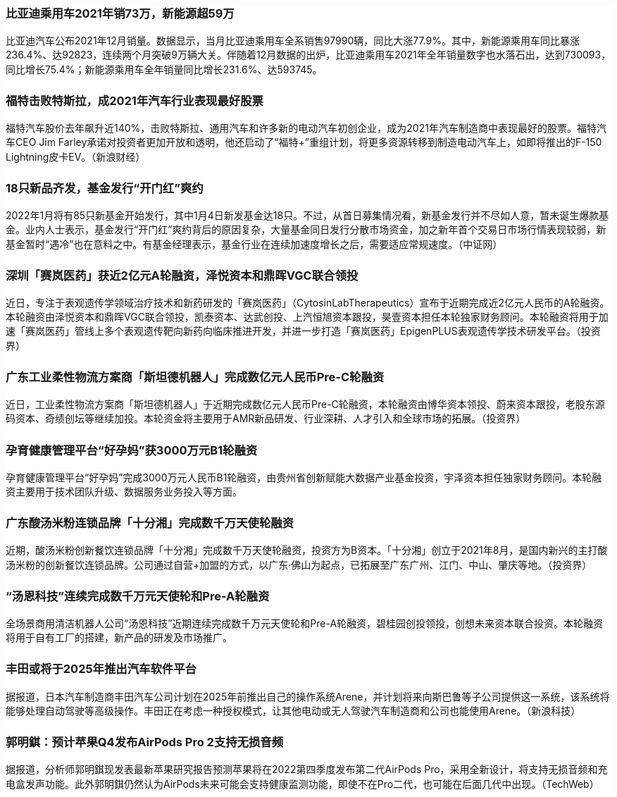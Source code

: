### 比亚迪乘用车2021年销73万，新能源超59万
比亚迪汽车公布2021年12月销量。数据显示，当月比亚迪乘用车全系销售97990辆，同比大涨77.9%。其中，新能源乘用车同比暴涨236.4%、达92823，连续两个月突破9万辆大关。伴随着12月数据的出炉，比亚迪乘用车2021年全年销量数字也水落石出，达到730093，同比增长75.4%；新能源乘用车全年销量同比增长231.6%、达593745。
### 福特击败特斯拉，成2021年汽车行业表现最好股票
福特汽车股价去年飙升近140%，击败特斯拉、通用汽车和许多新的电动汽车初创企业，成为2021年汽车制造商中表现最好的股票。福特汽车CEO Jim Farley承诺对投资者更加开放和透明，他还启动了“福特+”重组计划，将更多资源转移到制造电动汽车上，如即将推出的F-150 Lightning皮卡EV。（新浪财经）
### 18只新品齐发，基金发行“开门红”爽约
2022年1月将有85只新基金开始发行，其中1月4日新发基金达18只。不过，从首日募集情况看，新基金发行并不尽如人意，暂未诞生爆款基金。业内人士表示，基金发行“开门红”爽约背后的原因复杂，大量基金同日发行分散市场资金，加之新年首个交易日市场行情表现较弱，新基金暂时“遇冷”也在意料之中。有基金经理表示，基金行业在连续加速度增长之后，需要适应常规速度。（中证网）
### 深圳「赛岚医药」获近2亿元A轮融资，泽悦资本和鼎晖VGC联合领投
近日，专注于表观遗传学领域治疗技术和新药研发的「赛岚医药」（CytosinLabTherapeutics）宣布于近期完成近2亿元人民币的A轮融资。本轮融资由泽悦资本和鼎晖VGC联合领投，凯泰资本、达武创投、上汽恒旭资本跟投，昊壹资本担任本轮独家财务顾问。本轮融资将用于加速「赛岚医药」管线上多个表观遗传靶向新药向临床推进开发，并进一步打造「赛岚医药」EpigenPLUS表观遗传学技术研发平台。（投资界）
### 广东工业柔性物流方案商「斯坦德机器人」完成数亿元人民币Pre-C轮融资
近日，工业柔性物流方案商「斯坦德机器人」于近期完成数亿元人民币Pre-C轮融资，本轮融资由博华资本领投、蔚来资本跟投，老股东源码资本、奇绩创坛等继续加投。本轮资金将主要用于AMR新品研发、行业深耕、人才引入和全球市场的拓展。（投资界）
### 孕育健康管理平台“好孕妈”获3000万元B1轮融资
孕育健康管理平台“好孕妈”完成3000万元人民币B1轮融资，由贵州省创新赋能大数据产业基金投资，宇泽资本担任独家财务顾问。本轮融资主要用于技术团队升级、数据服务业务投入等方面。
### 广东酸汤米粉连锁品牌「十分湘」完成数千万天使轮融资
近期，酸汤米粉创新餐饮连锁品牌「十分湘」完成数千万天使轮融资，投资方为B资本。「十分湘」创立于2021年8月，是国内新兴的主打酸汤米粉的创新餐饮连锁品牌。公司通过自营+加盟的方式，以广东·佛山为起点，已拓展至广东广州、江门、中山、肇庆等地。（投资界）
### “汤恩科技”连续完成数千万元天使轮和Pre-A轮融资
全场景商用清洁机器人公司“汤恩科技”近期连续完成数千万元天使轮和Pre-A轮融资，碧桂园创投领投，创想未来资本联合投资。本轮融资将用于自有工厂的搭建，新产品的研发及市场推广。
### 丰田或将于2025年推出汽车软件平台
据报道，日本汽车制造商丰田汽车公司计划在2025年前推出自己的操作系统Arene，并计划将来向斯巴鲁等子公司提供这一系统，该系统将能够处理自动驾驶等高级操作。丰田正在考虑一种授权模式，让其他电动或无人驾驶汽车制造商和公司也能使用Arene。（新浪科技）
### 郭明錤：预计苹果Q4发布AirPods Pro 2支持无损音频
据报道，分析师郭明錤现发表最新苹果研究报告预测苹果将在2022第四季度发布第二代AirPods Pro，采用全新设计，将支持无损音频和充电盒发声功能。此外郭明錤仍然认为AirPods未来可能会支持健康监测功能，即使不在Pro二代，也可能在后面几代中出现。（TechWeb）
